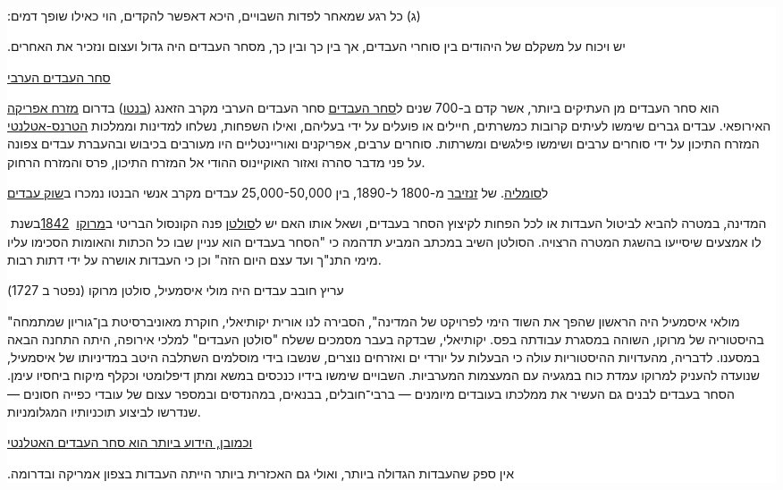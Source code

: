 <span dir="rtl">(ג) כל רגע שמאחר לפדות השבויים, היכא דאפשר להקדים, הוי
כאילו שופך דמים:</span>

<span dir="rtl">יש ויכוח על משקלם של היהודים בין סוחרי העבדים, אך בין כך
ובין כך, מסחר העבדים היה גדול ועצום ונזכיר את האחרים.</span>

<span dir="rtl"><u>סחר העבדים הערבי</u></span>

<span dir="rtl">סחר העבדים הערבי מקרב הזאנג
([בנטו](https://he.wikipedia.org/wiki/%D7%91%D7%A0%D7%98%D7%95_(%D7%A2%D7%9E%D7%99%D7%9D)))
בדרום [מזרח
אפריקה](https://he.wikipedia.org/wiki/%D7%9E%D7%96%D7%A8%D7%97_%D7%90%D7%A4%D7%A8%D7%99%D7%A7%D7%94)</span> <span dir="rtl">הוא
סחר העבדים מן העתיקים ביותר, אשר קדם ב-700 שנים ל[סחר העבדים
הטרנס-אטלנטי](https://he.wikipedia.org/wiki/%D7%A1%D7%97%D7%A8_%D7%94%D7%A2%D7%91%D7%93%D7%99%D7%9D_%D7%94%D7%98%D7%A8%D7%A0%D7%A1-%D7%90%D7%98%D7%9C%D7%A0%D7%98%D7%99)</span> <span dir="rtl">האירופאי.
עבדים גברים שימשו לעיתים קרובות כמשרתים, חיילים או פועלים על ידי בעליהם,
ואילו השפחות, נשלחו למדינות וממלכות המזרח התיכון על ידי סוחרים ערבים
ושימשו פילגשים ומשרתות. סוחרים ערבים, אפריקנים ואוריינטליים היו מעורבים
בכיבוש ובהעברת עבדים צפונה על פני מדבר סהרה ואזור האוקיינוס ​​ההודי אל
המזרח התיכון, פרס והמזרח הרחוק</span>.

<span dir="rtl">מ-1800 ל-1890, בין 25,000-50,000 עבדים מקרב אנשי הבנטו
נמכרו ב[שוק
עבדים](https://he.wikipedia.org/wiki/%D7%A9%D7%95%D7%A7_%D7%A2%D7%91%D7%93%D7%99%D7%9D)</span> <span dir="rtl">של [זנזיבר](https://he.wikipedia.org/wiki/%D7%96%D7%A0%D7%96%D7%99%D7%91%D7%A8)</span> <span dir="rtl">ל[סומליה](https://he.wikipedia.org/wiki/%D7%A1%D7%95%D7%9E%D7%9C%D7%99%D7%94).</span>

<span dir="rtl">בשנת </span>[1842](https://he.wikipedia.org/wiki/1842) 
<span dir="rtl">פנה הקונסול הבריטי
ב[מרוקו](https://he.wikipedia.org/wiki/%D7%9E%D7%A8%D7%95%D7%A7%D7%95)</span> <span dir="rtl">ל[סולטן](https://he.wikipedia.org/wiki/%D7%A1%D7%95%D7%9C%D7%98%D7%9F)</span> <span dir="rtl">המדינה,
במטרה להביא לביטול העבדות או לכל הפחות לקיצוץ הסחר בעבדים, ושאל אותו האם
יש לו אמצעים שיסייעו בהשגת המטרה הרצויה. הסולטן השיב במכתב המביע תדהמה
כי "הסחר בעבדים הוא עניין שבו כל הכתות והאומות הסכימו עליו מימי התנ"ך
ועד עצם היום הזה" וכן כי העבדות אושרה על ידי דתות רבות</span>.

<span dir="rtl">עריץ חובב עבדים היה מולי איסמעיל, סולטן מרוקו (נפטר ב
1727)</span>

"<span dir="rtl">מולאי איסמעיל היה הראשון שהפך את השוד הימי לפרויקט של
המדינה", הסבירה לנו אורית יקותיאלי, חוקרת מאוניברסיטת בן־גוריון שמתמחה
בהיסטוריה של מרוקו, השוהה במסגרת עבודתה בפס. יקותיאלי, שבדקה בעבר מסמכים
ששלח "סולטן העבדים" למלכי אירופה, היתה התחנה הבאה במסענו. לדבריה,
מהעדויות ההיסטוריות עולה כי הבעלות על יורדי ים ואזרחים נוצרים, שנשבו
בידי מוסלמים השתלבה היטב במדיניותו של איסמעיל, שנועדה להעניק למרוקו עמדת
כוח במגעיה עם המעצמות המערביות. השבויים שימשו בידיו כנכסים במשא ומתן
דיפלומטי וכקלף מיקוח ביחסיו עימן. הסחר בעבדים לבנים גם העשיר את ממלכתו
בעובדים מיומנים — ברבי־חובלים, בבנאים, במהנדסים ובמספר עצום של עובדי
כפייה חסונים — שנדרשו לביצוע תוכניותיו המגלומניות</span>.

<span dir="rtl"><u>וכמובן, הידוע ביותר הוא סחר העבדים האטלנטי</u></span>

<span dir="rtl">אין ספק שהעבדות הגדולה ביותר, ואולי גם האכזרית ביותר
הייתה העבדות בצפון אמריקה ובדרומה.</span>

